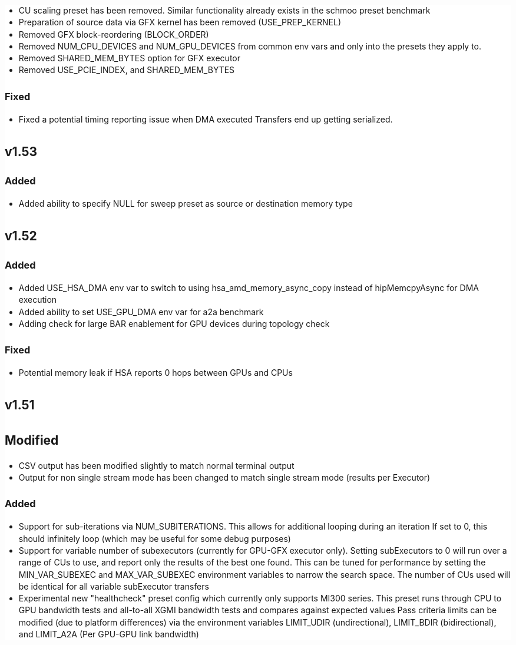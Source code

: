 - CU scaling preset has been removed.  Similar functionality already exists in the schmoo preset benchmark
- Preparation of source data via GFX kernel has been removed (USE_PREP_KERNEL)
- Removed GFX block-reordering (BLOCK_ORDER)
- Removed NUM_CPU_DEVICES and NUM_GPU_DEVICES from common env vars and only into the presets they apply to.
- Removed SHARED_MEM_BYTES option for GFX executor
- Removed USE_PCIE_INDEX, and SHARED_MEM_BYTES
### Fixed
- Fixed a potential timing reporting issue when DMA executed Transfers end up getting serialized.

## v1.53
### Added
- Added ability to specify NULL for sweep preset as source or destination memory type

## v1.52
### Added
- Added USE_HSA_DMA env var to switch to using hsa_amd_memory_async_copy instead of hipMemcpyAsync for DMA execution
- Added ability to set USE_GPU_DMA env var for a2a benchmark
- Adding check for large BAR enablement for GPU devices during topology check
### Fixed
- Potential memory leak if HSA reports 0 hops between GPUs and CPUs

## v1.51

## Modified
- CSV output has been modified slightly to match normal terminal output
- Output for non single stream mode has been changed to match single stream mode (results per Executor)

### Added
- Support for sub-iterations via NUM_SUBITERATIONS.  This allows for additional looping during an iteration
  If set to 0, this should infinitely loop (which may be useful for some debug purposes)
- Support for variable number of subexecutors (currently for GPU-GFX executor only).  Setting subExecutors to
  0 will run over a range of CUs to use, and report only the results of the best one found. This can be tuned
  for performance by setting the MIN_VAR_SUBEXEC and MAX_VAR_SUBEXEC environment variables to narrow the
  search space.  The number of CUs used will be identical for all variable subExecutor transfers
- Experimental new "healthcheck" preset config which currently only supports MI300 series.  This preset runs
  through CPU to GPU bandwidth tests and all-to-all XGMI bandwidth tests and compares against expected values
  Pass criteria limits can be modified (due to platform differences) via the environment variables
  LIMIT_UDIR (undirectional), LIMIT_BDIR (bidirectional), and LIMIT_A2A (Per GPU-GPU link bandwidth)
